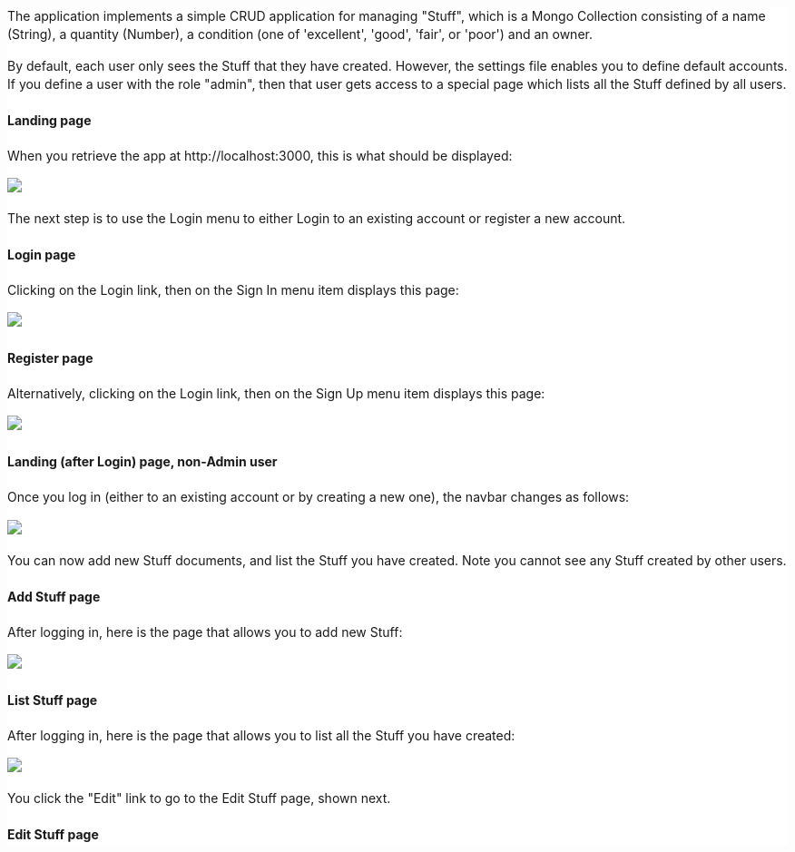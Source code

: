 The application implements a simple CRUD application for managing "Stuff", which is a Mongo Collection consisting of a name (String), a quantity (Number), a condition (one of 'excellent', 'good', 'fair', or 'poor') and an owner.

By default, each user only sees the Stuff that they have created.  However, the settings file enables you to define default accounts.  If you define a user with the role "admin", then that user gets access to a special page which lists all the Stuff defined by all users.

#### Landing page

When you retrieve the app at http://localhost:3000, this is what should be displayed:

![](https://github.com/ics-software-engineering/meteor-application-template-production/raw/main/doc/landing-page.png)

The next step is to use the Login menu to either Login to an existing account or register a new account.

#### Login page

Clicking on the Login link, then on the Sign In menu item displays this page:

![](https://github.com/ics-software-engineering/meteor-application-template-production/raw/main/doc/signin-page.png)

#### Register page

Alternatively, clicking on the Login link, then on the Sign Up menu item displays this page:

![](https://github.com/ics-software-engineering/meteor-application-template-production/raw/main/doc/register-page.png)


#### Landing (after Login) page, non-Admin user

Once you log in (either to an existing account or by creating a new one), the navbar changes as follows:

![](https://github.com/ics-software-engineering/meteor-application-template-production/raw/main/doc/landing-after-login-page.png)

You can now add new Stuff documents, and list the Stuff you have created. Note you cannot see any Stuff created by other users.

#### Add Stuff page

After logging in, here is the page that allows you to add new Stuff:

![](https://github.com/ics-software-engineering/meteor-application-template-production/raw/main/doc/add-stuff-page.png)

#### List Stuff page

After logging in, here is the page that allows you to list all the Stuff you have created:

![](https://github.com/ics-software-engineering/meteor-application-template-production/raw/main/doc/list-stuff-page.png)

You click the "Edit" link to go to the Edit Stuff page, shown next.

#### Edit Stuff page
